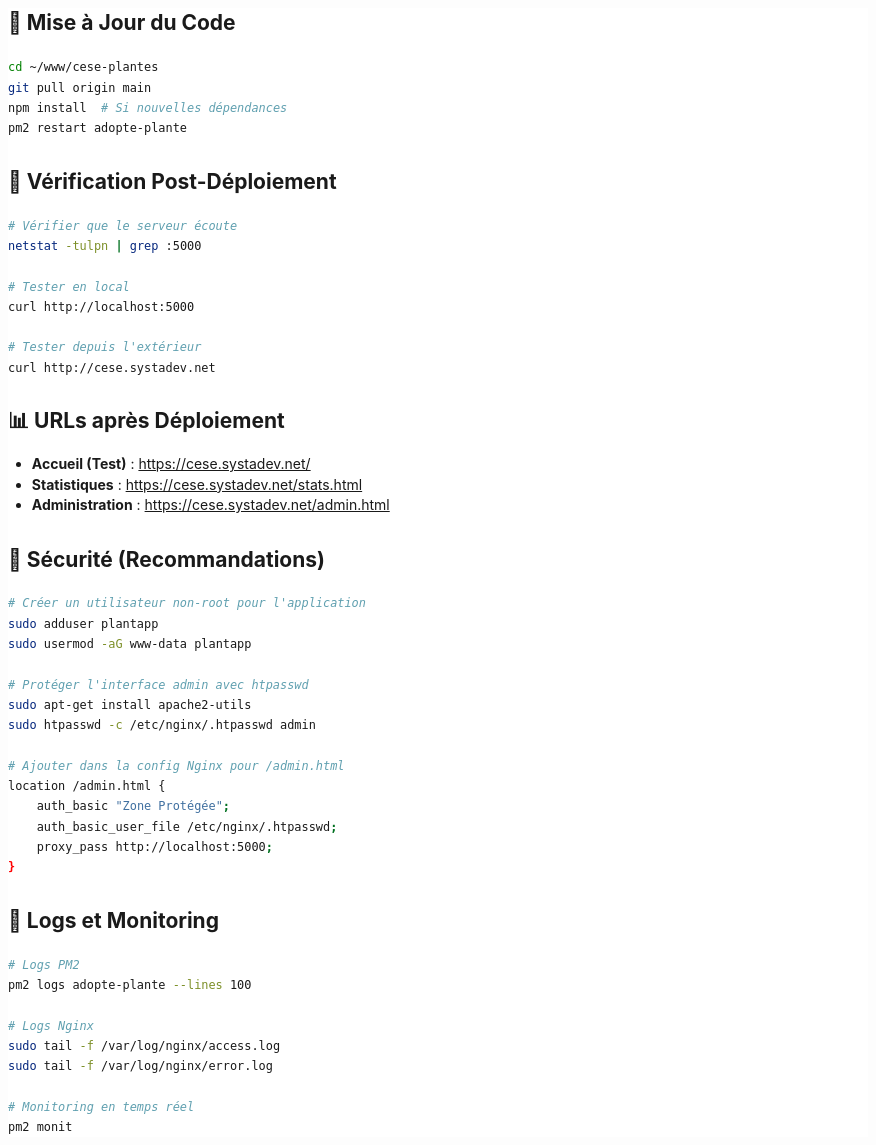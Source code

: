 ## 🔄 Mise à Jour du Code

```bash
cd ~/www/cese-plantes
git pull origin main
npm install  # Si nouvelles dépendances
pm2 restart adopte-plante
```

## 🧪 Vérification Post-Déploiement

```bash
# Vérifier que le serveur écoute
netstat -tulpn | grep :5000

# Tester en local
curl http://localhost:5000

# Tester depuis l'extérieur
curl http://cese.systadev.net
```

## 📊 URLs après Déploiement

- **Accueil (Test)** : https://cese.systadev.net/
- **Statistiques** : https://cese.systadev.net/stats.html
- **Administration** : https://cese.systadev.net/admin.html

## 🔐 Sécurité (Recommandations)

```bash
# Créer un utilisateur non-root pour l'application
sudo adduser plantapp
sudo usermod -aG www-data plantapp

# Protéger l'interface admin avec htpasswd
sudo apt-get install apache2-utils
sudo htpasswd -c /etc/nginx/.htpasswd admin

# Ajouter dans la config Nginx pour /admin.html
location /admin.html {
    auth_basic "Zone Protégée";
    auth_basic_user_file /etc/nginx/.htpasswd;
    proxy_pass http://localhost:5000;
}
```

## 📝 Logs et Monitoring

```bash
# Logs PM2
pm2 logs adopte-plante --lines 100

# Logs Nginx
sudo tail -f /var/log/nginx/access.log
sudo tail -f /var/log/nginx/error.log

# Monitoring en temps réel
pm2 monit
```
